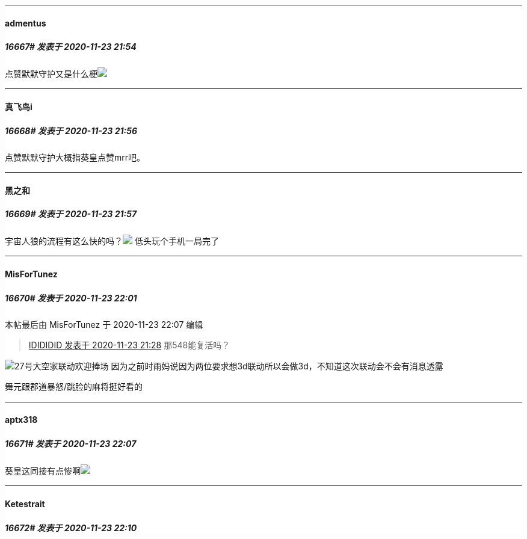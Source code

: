 
-----

####  admentus  
##### 16667#       发表于 2020-11-23 21:54


点赞默默守护又是什么梗<img src="https://static.saraba1st.com/image/smiley/face2017/067.png" referrerpolicy="no-referrer">


-----

####  真飞鸟i  
##### 16668#       发表于 2020-11-23 21:56


点赞默默守护大概指葵皇点赞mrr吧。


-----

####  黑之和  
##### 16669#       发表于 2020-11-23 21:57


宇宙人狼的流程有这么快的吗？<img src="https://static.saraba1st.com/image/smiley/face2017/047.png" referrerpolicy="no-referrer">
低头玩个手机一局完了


-----

####  MisForTunez  
##### 16670#       发表于 2020-11-23 22:01


 本帖最后由 MisForTunez 于 2020-11-23 22:07 编辑 
<blockquote><a href="httphttps://bbs.saraba1st.com/2b/forum.php?mod=redirect&amp;goto=findpost&amp;pid=49496592&amp;ptid=1969498" target="_blank">IDIDIDID 发表于 2020-11-23 21:28</a>
那548能复活吗？</blockquote>
<img src="https://static.saraba1st.com/image/smiley/face2017/037.png" referrerpolicy="no-referrer">27号大空家联动欢迎捧场
因为之前时雨妈说因为两位要求想3d联动所以会做3d，不知道这次联动会不会有消息透露

舞元跟郡道暴怒/跳脸的麻将挺好看的


-----

####  aptx318  
##### 16671#       发表于 2020-11-23 22:07


葵皇这同接有点惨啊<img src="https://static.saraba1st.com/image/smiley/face2017/001.png" referrerpolicy="no-referrer">


-----

####  Ketestrait  
##### 16672#       发表于 2020-11-23 22:10
